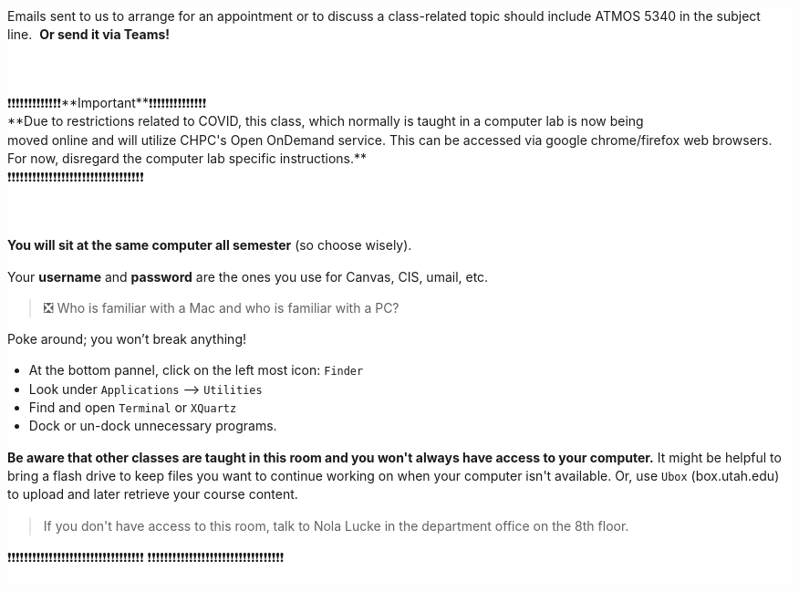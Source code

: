 Emails sent to us to arrange for an appointment or to discuss a class-related topic should include ATMOS 5340 in the subject line.  **Or send it via Teams!**

<br>
<br>
❗❗❗❗❗❗❗❗❗❗❗❗❗**Important**❗❗❗❗❗❗❗❗❗❗❗❗❗❗<br> 
**Due to restrictions related to COVID, this class, which normally is taught in a computer lab is now being <br>
moved online and will utilize CHPC's Open OnDemand service. This can be accessed via google chrome/firefox web browsers. <br>
For now, disregard the computer lab specific instructions.** <br>
❗❗❗❗❗❗❗❗❗❗❗❗❗❗❗❗❗❗❗❗❗❗❗❗❗❗❗❗❗❗❗❗❗
<br>
<br>
<br>

**You will sit at the same computer all semester** (so choose wisely).  

Your **username** and **password** are the ones you use for Canvas, CIS, umail, etc.

> ❎ Who is familiar with a Mac and who is familiar with a PC?

Poke around; you won’t break anything!
- At the bottom pannel, click on the left most icon: `Finder`
- Look under `Applications` --> `Utilities` 
- Find and open `Terminal` or `XQuartz`
- Dock or un-dock unnecessary programs.

**Be aware that other classes are taught in this room and you won't always have access to your computer.** It might be helpful to bring a flash drive to keep files you want to continue working on when your computer isn't available. Or, use `Ubox` (box.utah.edu) to upload and later retrieve your course content.
> If you don't have access to this room, talk to Nola Lucke in the department office on the 8th floor.

❗❗❗❗❗❗❗❗❗❗❗❗❗❗❗❗❗❗❗❗❗❗❗❗❗❗❗❗❗❗❗❗❗
❗❗❗❗❗❗❗❗❗❗❗❗❗❗❗❗❗❗❗❗❗❗❗❗❗❗❗❗❗❗❗❗❗
<br><br>
